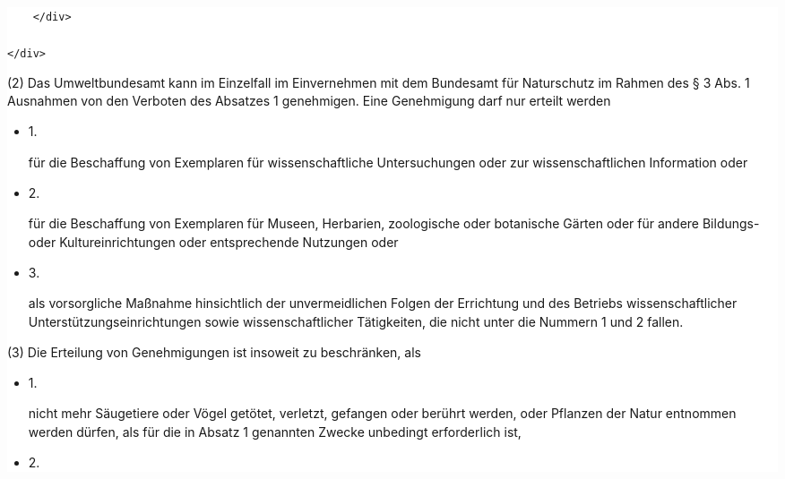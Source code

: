         </div>
    
    </div>

</div>

<div class="jurAbsatz">

(2) Das Umweltbundesamt kann im Einzelfall im Einvernehmen mit dem
Bundesamt für Naturschutz im Rahmen des § 3 Abs. 1 Ausnahmen von den
Verboten des Absatzes 1 genehmigen. Eine Genehmigung darf nur erteilt
werden

  - 1\.
    
    <div style="">
    
    für die Beschaffung von Exemplaren für wissenschaftliche
    Untersuchungen oder zur wissenschaftlichen Information oder
    
    </div>

  - 2\.
    
    <div style="">
    
    für die Beschaffung von Exemplaren für Museen, Herbarien,
    zoologische oder botanische Gärten oder für andere Bildungs- oder
    Kultureinrichtungen oder entsprechende Nutzungen oder
    
    </div>

  - 3\.
    
    <div style="">
    
    als vorsorgliche Maßnahme hinsichtlich der unvermeidlichen Folgen
    der Errichtung und des Betriebs wissenschaftlicher
    Unterstützungseinrichtungen sowie wissenschaftlicher Tätigkeiten,
    die nicht unter die Nummern 1 und 2 fallen.
    
    </div>

</div>

<div class="jurAbsatz">

(3) Die Erteilung von Genehmigungen ist insoweit zu beschränken, als

  - 1\.
    
    <div style="">
    
    nicht mehr Säugetiere oder Vögel getötet, verletzt, gefangen oder
    berührt werden, oder Pflanzen der Natur entnommen werden dürfen, als
    für die in Absatz 1 genannten Zwecke unbedingt erforderlich ist,
    
    </div>

  - 2\.
    
    <div style="">
    